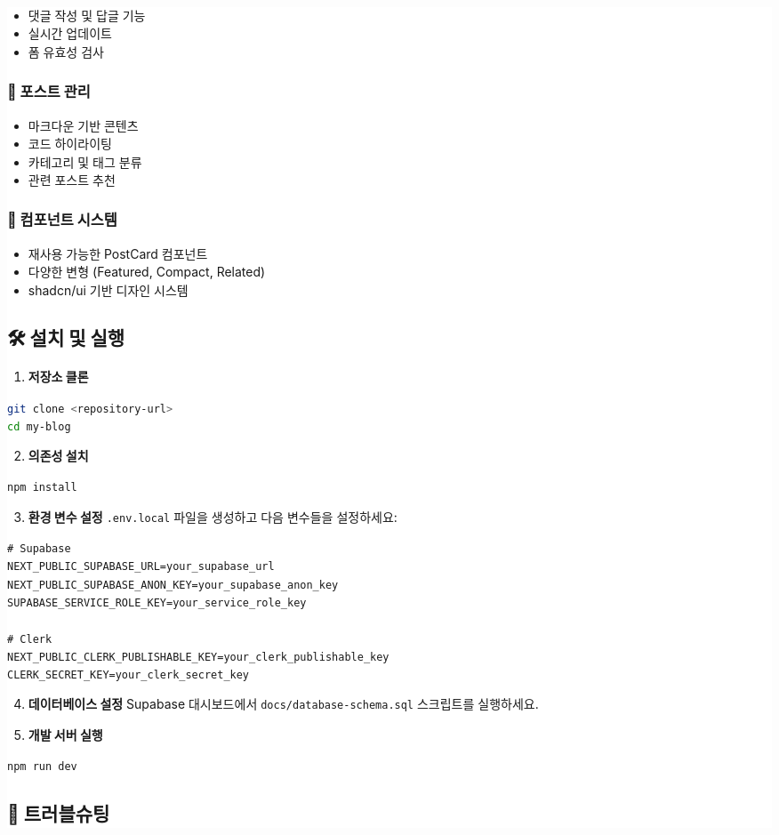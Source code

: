 - 댓글 작성 및 답글 기능
- 실시간 업데이트
- 폼 유효성 검사

### 📝 포스트 관리

- 마크다운 기반 콘텐츠
- 코드 하이라이팅
- 카테고리 및 태그 분류
- 관련 포스트 추천

### 🎨 컴포넌트 시스템

- 재사용 가능한 PostCard 컴포넌트
- 다양한 변형 (Featured, Compact, Related)
- shadcn/ui 기반 디자인 시스템

## 🛠️ 설치 및 실행

1. **저장소 클론**

```bash
git clone <repository-url>
cd my-blog
```

2. **의존성 설치**

```bash
npm install
```

3. **환경 변수 설정**
   `.env.local` 파일을 생성하고 다음 변수들을 설정하세요:

```env
# Supabase
NEXT_PUBLIC_SUPABASE_URL=your_supabase_url
NEXT_PUBLIC_SUPABASE_ANON_KEY=your_supabase_anon_key
SUPABASE_SERVICE_ROLE_KEY=your_service_role_key

# Clerk
NEXT_PUBLIC_CLERK_PUBLISHABLE_KEY=your_clerk_publishable_key
CLERK_SECRET_KEY=your_clerk_secret_key
```

4. **데이터베이스 설정**
   Supabase 대시보드에서 `docs/database-schema.sql` 스크립트를 실행하세요.

5. **개발 서버 실행**

```bash
npm run dev
```

## 🔧 트러블슈팅
